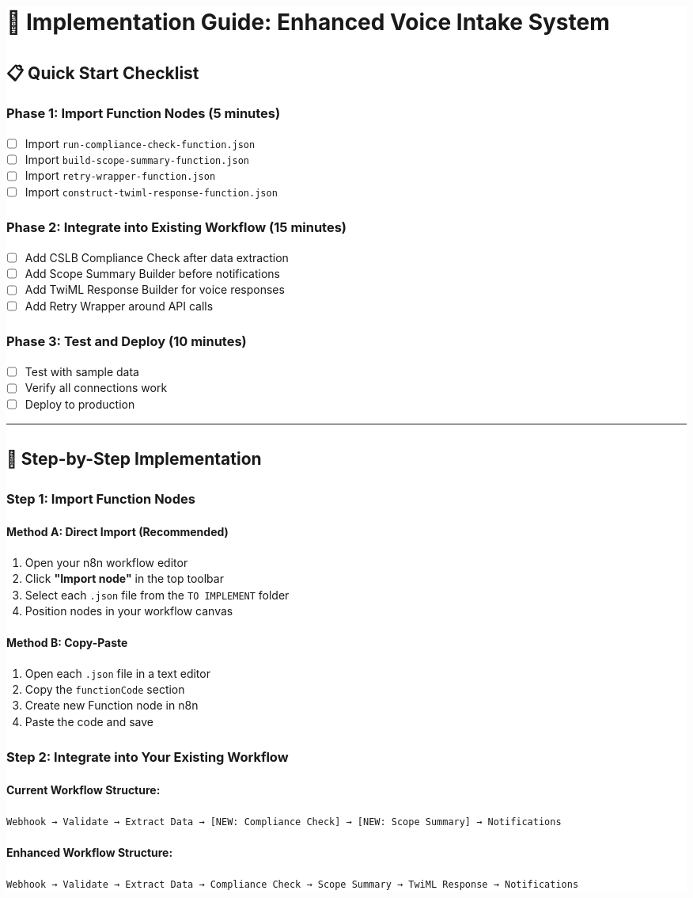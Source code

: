 # 🚀 Implementation Guide: Enhanced Voice Intake System

## 📋 **Quick Start Checklist**

### **Phase 1: Import Function Nodes (5 minutes)**
- [ ] Import `run-compliance-check-function.json` 
- [ ] Import `build-scope-summary-function.json`
- [ ] Import `retry-wrapper-function.json`
- [ ] Import `construct-twiml-response-function.json`

### **Phase 2: Integrate into Existing Workflow (15 minutes)**
- [ ] Add CSLB Compliance Check after data extraction
- [ ] Add Scope Summary Builder before notifications
- [ ] Add TwiML Response Builder for voice responses
- [ ] Add Retry Wrapper around API calls

### **Phase 3: Test and Deploy (10 minutes)**
- [ ] Test with sample data
- [ ] Verify all connections work
- [ ] Deploy to production

---

## 🎯 **Step-by-Step Implementation**

### **Step 1: Import Function Nodes**

#### **Method A: Direct Import (Recommended)**
1. Open your n8n workflow editor
2. Click **"Import node"** in the top toolbar
3. Select each `.json` file from the `TO IMPLEMENT` folder
4. Position nodes in your workflow canvas

#### **Method B: Copy-Paste**
1. Open each `.json` file in a text editor
2. Copy the `functionCode` section
3. Create new Function node in n8n
4. Paste the code and save

### **Step 2: Integrate into Your Existing Workflow**

#### **Current Workflow Structure:**
```
Webhook → Validate → Extract Data → [NEW: Compliance Check] → [NEW: Scope Summary] → Notifications
```

#### **Enhanced Workflow Structure:**
```
Webhook → Validate → Extract Data → Compliance Check → Scope Summary → TwiML Response → Notifications
```
